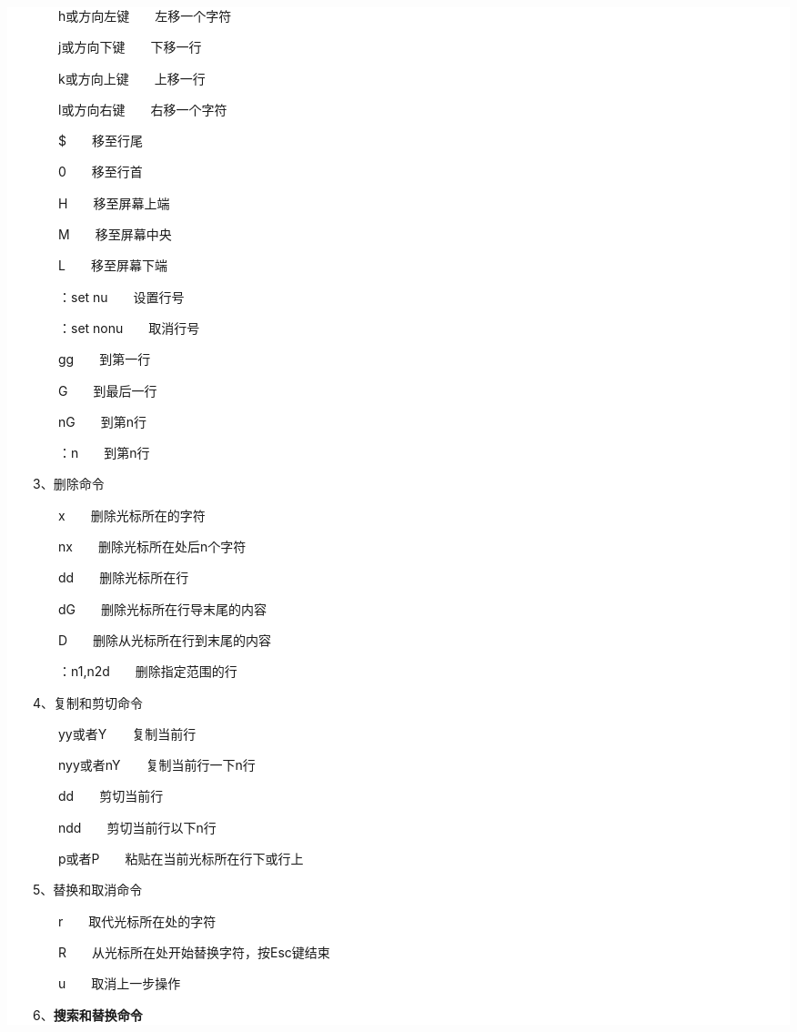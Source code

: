 　　　　h或方向左键　　左移一个字符

　　　　j或方向下键　　下移一行

　　　　k或方向上键　　上移一行

　　　　l或方向右键　　右移一个字符

　　　　$　　移至行尾

　　　　0　　移至行首

　　　　H　　移至屏幕上端

　　　　M　　移至屏幕中央

　　　　L　　移至屏幕下端

　　　　：set nu　　设置行号

　　　　：set nonu　　取消行号

　　　　gg　　到第一行

　　　　G　　到最后一行

　　　　nG　　到第n行

　　　　：n　　到第n行

　　3、删除命令

　　　　x　　删除光标所在的字符

　　　　nx　　删除光标所在处后n个字符

　　　　dd　　删除光标所在行

　　　　dG　　删除光标所在行导末尾的内容

　　　　D　　删除从光标所在行到末尾的内容

　　　　：n1,n2d　　删除指定范围的行

　　4、复制和剪切命令

　　　　yy或者Y　　复制当前行

　　　　nyy或者nY　　复制当前行一下n行

　　　　dd　　剪切当前行

　　　　ndd　　剪切当前行以下n行

　　　　p或者P　　粘贴在当前光标所在行下或行上

　　5、替换和取消命令

　　　　r　　取代光标所在处的字符

　　　　R　　从光标所在处开始替换字符，按Esc键结束

　　　　u　　取消上一步操作

　　6、**搜索和替换命令**
